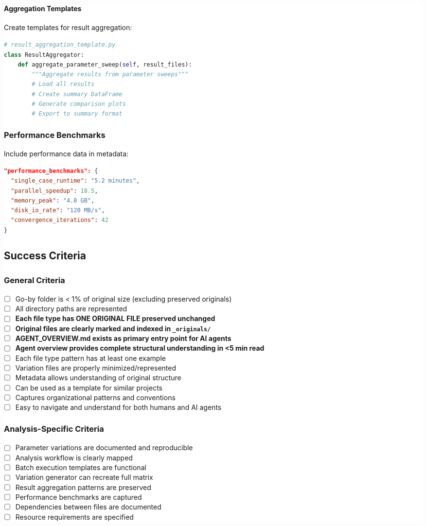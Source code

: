#### Aggregation Templates
Create templates for result aggregation:
```python
# result_aggregation_template.py
class ResultAggregator:
    def aggregate_parameter_sweep(self, result_files):
        """Aggregate results from parameter sweeps"""
        # Load all results
        # Create summary DataFrame
        # Generate comparison plots
        # Export to summary format
```

### Performance Benchmarks
Include performance data in metadata:
```json
"performance_benchmarks": {
  "single_case_runtime": "5.2 minutes",
  "parallel_speedup": 18.5,
  "memory_peak": "4.8 GB",
  "disk_io_rate": "120 MB/s",
  "convergence_iterations": 42
}
```

## Success Criteria

### General Criteria
- [ ] Go-by folder is < 1% of original size (excluding preserved originals)
- [ ] All directory paths are represented
- [ ] **Each file type has ONE ORIGINAL FILE preserved unchanged**
- [ ] **Original files are clearly marked and indexed in `_originals/`**
- [ ] **AGENT_OVERVIEW.md exists as primary entry point for AI agents**
- [ ] **Agent overview provides complete structural understanding in <5 min read**
- [ ] Each file type pattern has at least one example
- [ ] Variation files are properly minimized/represented
- [ ] Metadata allows understanding of original structure
- [ ] Can be used as a template for similar projects
- [ ] Captures organizational patterns and conventions
- [ ] Easy to navigate and understand for both humans and AI agents

### Analysis-Specific Criteria
- [ ] Parameter variations are documented and reproducible
- [ ] Analysis workflow is clearly mapped
- [ ] Batch execution templates are functional
- [ ] Variation generator can recreate full matrix
- [ ] Result aggregation patterns are preserved
- [ ] Performance benchmarks are captured
- [ ] Dependencies between files are documented
- [ ] Resource requirements are specified
